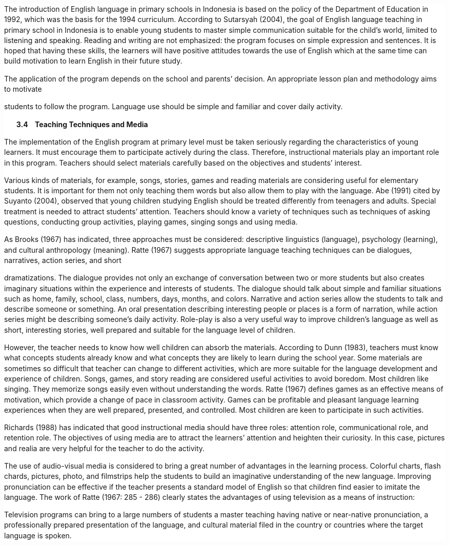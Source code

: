 <p><span class="font3">The introduction of English language in primary schools in Indonesia is based on the policy of the Department of Education in 1992, which was the basis for the 1994 curriculum. According to Sutarsyah (2004), the goal of English language teaching in primary school in Indonesia is to enable young students to master simple communication suitable for the child’s world, limited to listening and speaking. Reading and writing are not emphasized: the program focuses on simple expression and sentences. It is hoped that having these skills, the learners will have positive attitudes towards the use of English which at the same time can build motivation to learn English in their future study.</span></p>
<p><span class="font3">The application of the program depends on the school and parents’ decision. An appropriate lesson plan and methodology aims to motivate</span></p>
<p><span class="font3">students to follow the program. Language use should be simple and familiar and cover daily activity.</span></p>
<ul style="list-style:none;"><li>
<p><a name="bookmark16"></a><span class="font3" style="font-weight:bold;"><a name="bookmark17"></a>3.4 &nbsp;&nbsp;&nbsp;Teaching Techniques and Media</span></p></li></ul>
<p><a name="bookmark18"></a><span class="font3">The implementation of the English program at primary level must be taken seriously regarding the characteristics of young learners. It must encourage them to participate actively during the class. Therefore, instructional materials play an important role in this program. Teachers should select materials carefully based on the objectives and students’ interest.</span></p>
<p><span class="font3">Various kinds of materials, for example, songs, stories, games and reading materials are considering useful for elementary students. It is important for them not only teaching them words but also allow them to play with the language. Abe (1991) cited by Suyanto (2004), observed that young children studying English should be treated differently from teenagers and adults. Special treatment is needed to attract students’ attention. Teachers should know a variety of techniques such as techniques of asking questions, conducting group activities, playing games, singing songs and using media.</span></p>
<p><span class="font3">As Brooks (1967) has indicated, three approaches must be considered: descriptive linguistics (language), psychology (learning), and cultural anthropology (meaning). Ratte (1967) suggests appropriate language teaching techniques can be dialogues, narratives, action series, and short</span></p>
<p><span class="font3">dramatizations. The dialogue provides not only an exchange of conversation between two or more students but also creates imaginary situations within the experience and interests of students. The dialogue should talk about simple and familiar situations such as home, family, school, class, numbers, days, months, and colors. Narrative and action series allow the students to talk and describe someone or something. An oral presentation describing interesting people or places is a form of narration, while action series might be describing someone’s daily activity. Role-play is also a very useful way to improve children’s language as well as short, interesting stories, well prepared and suitable for the language level of children.</span></p>
<p><span class="font3">However, the teacher needs to know how well children can absorb the materials. According to Dunn (1983), teachers must know what concepts students already know and what concepts they are likely to learn during the school year. Some materials are sometimes so difficult that teacher can change to different activities, which are more suitable for the language development and experience of children. Songs, games, and story reading are considered useful activities to avoid boredom. Most children like singing. They memorize songs easily even without understanding the words. Ratte (1967) defines games as an effective means of motivation, which provide a change of pace in classroom activity. Games can be profitable and pleasant language learning experiences when they are well prepared, presented, and controlled. Most children are keen to participate in such activities.</span></p>
<p><span class="font3">Richards (1988) has indicated that good instructional media should have three roles: attention role, communicational role, and retention role. The objectives of using media are to attract the learners’ attention and heighten their curiosity. In this case, pictures and realia are very helpful for the teacher to do the activity.</span></p>
<p><span class="font3">The use of audio-visual media is considered to bring a great number of advantages in the learning process. Colorful charts, flash chards, pictures, photo, and filmstrips help the students to build an imaginative understanding of the new language. Improving pronunciation can be effective if the teacher presents a standard model of English so that children find easier to imitate the language. The work of Ratte (1967: 285 - 286) clearly states the advantages of using television as a means of instruction:</span></p>
<p><span class="font3">Television programs can bring to a large numbers of students a master teaching having native or near-native pronunciation, a professionally prepared presentation of the language, and cultural material filed in the country or countries where the target language is spoken.</span></p>